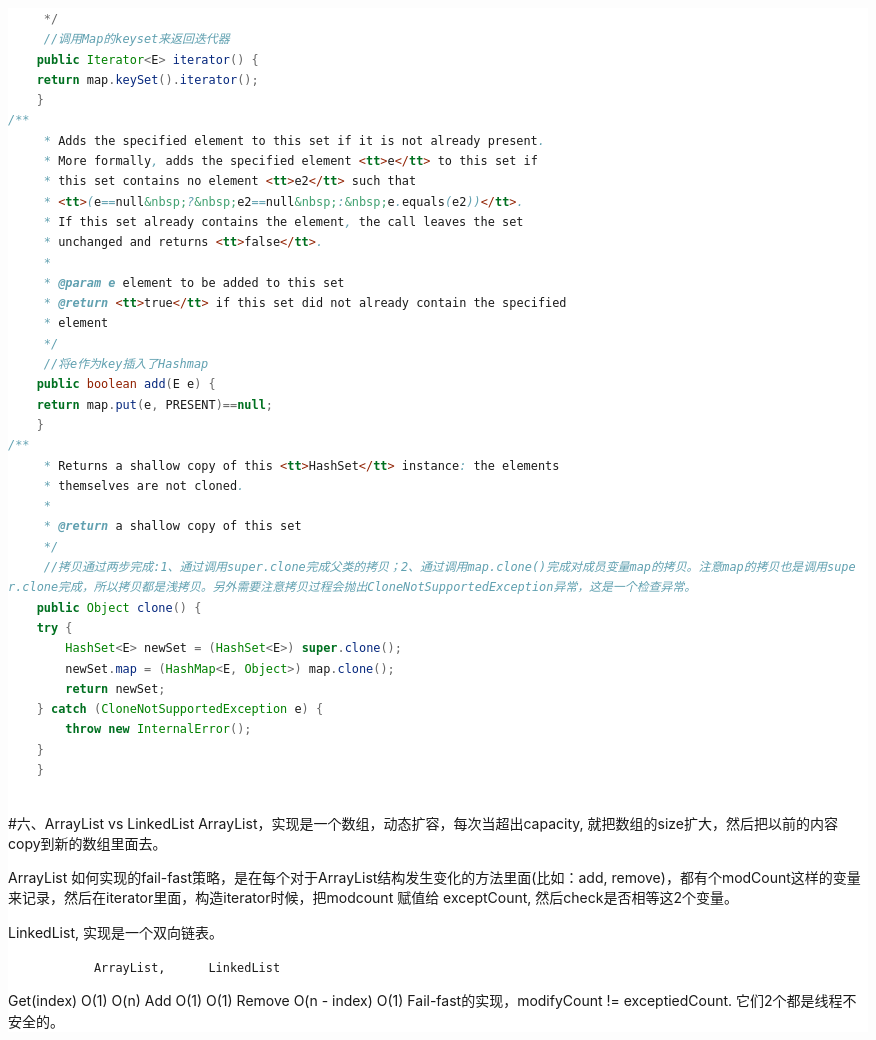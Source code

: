 ```java
     */
     //调用Map的keyset来返回迭代器
    public Iterator<E> iterator() {
    return map.keySet().iterator();
    }
/**
     * Adds the specified element to this set if it is not already present.
     * More formally, adds the specified element <tt>e</tt> to this set if
     * this set contains no element <tt>e2</tt> such that
     * <tt>(e==null&nbsp;?&nbsp;e2==null&nbsp;:&nbsp;e.equals(e2))</tt>.
     * If this set already contains the element, the call leaves the set
     * unchanged and returns <tt>false</tt>.
     *
     * @param e element to be added to this set
     * @return <tt>true</tt> if this set did not already contain the specified
     * element
     */
     //将e作为key插入了Hashmap
    public boolean add(E e) {
    return map.put(e, PRESENT)==null;
    }
/**
     * Returns a shallow copy of this <tt>HashSet</tt> instance: the elements
     * themselves are not cloned.
     *
     * @return a shallow copy of this set
     */
     //拷贝通过两步完成:1、通过调用super.clone完成父类的拷贝；2、通过调用map.clone()完成对成员变量map的拷贝。注意map的拷贝也是调用super.clone完成，所以拷贝都是浅拷贝。另外需要注意拷贝过程会抛出CloneNotSupportedException异常，这是一个检查异常。
    public Object clone() {
    try {
        HashSet<E> newSet = (HashSet<E>) super.clone();
        newSet.map = (HashMap<E, Object>) map.clone();
        return newSet;
    } catch (CloneNotSupportedException e) {
        throw new InternalError();
    }
    }
    
```

#六、ArrayList vs LinkedList
ArrayList，实现是一个数组，动态扩容，每次当超出capacity, 就把数组的size扩大，然后把以前的内容copy到新的数组里面去。

ArrayList 如何实现的fail-fast策略，是在每个对于ArrayList结构发生变化的方法里面(比如：add, remove)，都有个modCount这样的变量来记录，然后在iterator里面，构造iterator时候，把modcount 赋值给 exceptCount, 然后check是否相等这2个变量。

LinkedList, 实现是一个双向链表。

         		ArrayList, 		LinkedList
Get(index)		O(1)			O(n)
Add    			O(1)			O(1)
Remove 		O(n - index)          O(1)
Fail-fast的实现，modifyCount != exceptiedCount.
它们2个都是线程不安全的。
